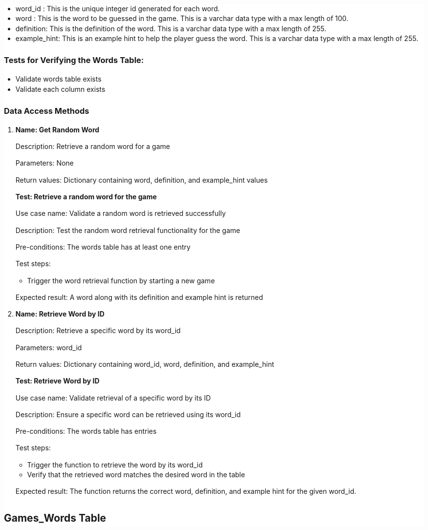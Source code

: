 * word_id : This is the unique integer id generated for each word. 
* word : This is the word to be guessed in the game. This is a varchar data type with a max length of 100.
* definition: This is the definition of the word. This is a varchar data type with a max length of 255.
* example_hint: This is an example hint to help the player guess the word. This is a varchar data type with a max length of 255.

### Tests for Verifying the Words Table:

* Validate words table exists
* Validate each column exists

### Data Access Methods

1. **Name: Get Random Word**

    Description: Retrieve a random word for a game

    Parameters: None

    Return values: Dictionary containing word, definition, and example_hint values

    **Test: Retrieve a random word for the game**

    Use case name:  Validate a random word is retrieved successfully

    Description: Test the random word retrieval functionality for the game

    Pre-conditions: The words table has at least one entry

    Test steps:
    * Trigger the word retrieval function by starting a new game

    Expected result: A word along with its definition and example hint is returned
2. **Name: Retrieve Word by ID**

    Description: Retrieve a specific word by its word_id

    Parameters: word_id

    Return values: Dictionary containing word_id, word, definition, and example_hint

    **Test: Retrieve Word by ID**

    Use case name: Validate retrieval of a specific word by its ID

    Description: Ensure a specific word can be retrieved using its word_id

    Pre-conditions: The words table has entries

    Test steps:
    * Trigger the function to retrieve the word by its word_id
    * Verify that the retrieved word matches the desired word in the table

    Expected result: The function returns the correct word, definition, and example hint for the given word_id.

## Games_Words Table
